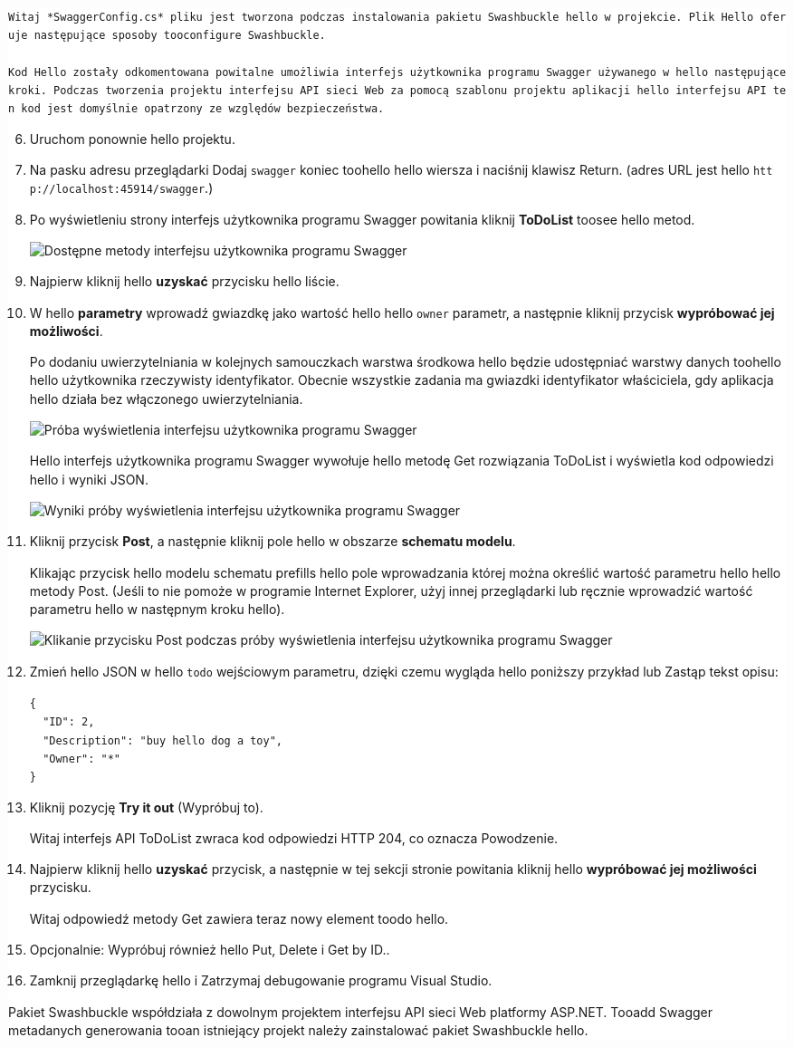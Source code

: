     Witaj *SwaggerConfig.cs* pliku jest tworzona podczas instalowania pakietu Swashbuckle hello w projekcie. Plik Hello oferuje następujące sposoby tooconfigure Swashbuckle.
   
    Kod Hello zostały odkomentowana powitalne umożliwia interfejs użytkownika programu Swagger używanego w hello następujące kroki. Podczas tworzenia projektu interfejsu API sieci Web za pomocą szablonu projektu aplikacji hello interfejsu API ten kod jest domyślnie opatrzony ze względów bezpieczeństwa.
6. Uruchom ponownie hello projektu.
7. Na pasku adresu przeglądarki Dodaj `swagger` koniec toohello hello wiersza i naciśnij klawisz Return. (adres URL jest hello `http://localhost:45914/swagger`.)
8. Po wyświetleniu strony interfejs użytkownika programu Swagger powitania kliknij **ToDoList** toosee hello metod.
   
    ![Dostępne metody interfejsu użytkownika programu Swagger](./media/app-service-api-dotnet-get-started/methods.png)
9. Najpierw kliknij hello **uzyskać** przycisku hello liście.
10. W hello **parametry** wprowadź gwiazdkę jako wartość hello hello `owner` parametr, a następnie kliknij przycisk **wypróbować jej możliwości**.
    
    Po dodaniu uwierzytelniania w kolejnych samouczkach warstwa środkowa hello będzie udostępniać warstwy danych toohello hello użytkownika rzeczywisty identyfikator. Obecnie wszystkie zadania ma gwiazdki identyfikator właściciela, gdy aplikacja hello działa bez włączonego uwierzytelniania.
    
    ![Próba wyświetlenia interfejsu użytkownika programu Swagger](./media/app-service-api-dotnet-get-started/gettryitout1.png)
    
    Hello interfejs użytkownika programu Swagger wywołuje hello metodę Get rozwiązania ToDoList i wyświetla kod odpowiedzi hello i wyniki JSON.
    
    ![Wyniki próby wyświetlenia interfejsu użytkownika programu Swagger](./media/app-service-api-dotnet-get-started/gettryitout.png)
11. Kliknij przycisk **Post**, a następnie kliknij pole hello w obszarze **schematu modelu**.
    
    Klikając przycisk hello modelu schematu prefills hello pole wprowadzania której można określić wartość parametru hello hello metody Post. (Jeśli to nie pomoże w programie Internet Explorer, użyj innej przeglądarki lub ręcznie wprowadzić wartość parametru hello w następnym kroku hello).  
    
    ![Klikanie przycisku Post podczas próby wyświetlenia interfejsu użytkownika programu Swagger](./media/app-service-api-dotnet-get-started/post.png)
12. Zmień hello JSON w hello `todo` wejściowym parametru, dzięki czemu wygląda hello poniższy przykład lub Zastąp tekst opisu:
    
        {
          "ID": 2,
          "Description": "buy hello dog a toy",
          "Owner": "*"
        }
13. Kliknij pozycję **Try it out** (Wypróbuj to).
    
    Witaj interfejs API ToDoList zwraca kod odpowiedzi HTTP 204, co oznacza Powodzenie.
14. Najpierw kliknij hello **uzyskać** przycisk, a następnie w tej sekcji stronie powitania kliknij hello **wypróbować jej możliwości** przycisku.
    
    Witaj odpowiedź metody Get zawiera teraz nowy element toodo hello.
15. Opcjonalnie: Wypróbuj również hello Put, Delete i Get by ID..
16. Zamknij przeglądarkę hello i Zatrzymaj debugowanie programu Visual Studio.

Pakiet Swashbuckle współdziała z dowolnym projektem interfejsu API sieci Web platformy ASP.NET. Tooadd Swagger metadanych generowania tooan istniejący projekt należy zainstalować pakiet Swashbuckle hello.
